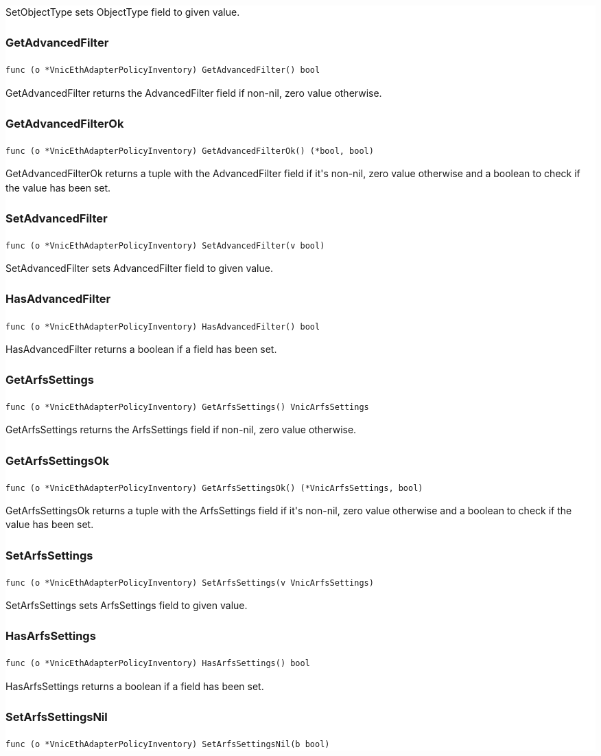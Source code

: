 SetObjectType sets ObjectType field to given value.


### GetAdvancedFilter

`func (o *VnicEthAdapterPolicyInventory) GetAdvancedFilter() bool`

GetAdvancedFilter returns the AdvancedFilter field if non-nil, zero value otherwise.

### GetAdvancedFilterOk

`func (o *VnicEthAdapterPolicyInventory) GetAdvancedFilterOk() (*bool, bool)`

GetAdvancedFilterOk returns a tuple with the AdvancedFilter field if it's non-nil, zero value otherwise
and a boolean to check if the value has been set.

### SetAdvancedFilter

`func (o *VnicEthAdapterPolicyInventory) SetAdvancedFilter(v bool)`

SetAdvancedFilter sets AdvancedFilter field to given value.

### HasAdvancedFilter

`func (o *VnicEthAdapterPolicyInventory) HasAdvancedFilter() bool`

HasAdvancedFilter returns a boolean if a field has been set.

### GetArfsSettings

`func (o *VnicEthAdapterPolicyInventory) GetArfsSettings() VnicArfsSettings`

GetArfsSettings returns the ArfsSettings field if non-nil, zero value otherwise.

### GetArfsSettingsOk

`func (o *VnicEthAdapterPolicyInventory) GetArfsSettingsOk() (*VnicArfsSettings, bool)`

GetArfsSettingsOk returns a tuple with the ArfsSettings field if it's non-nil, zero value otherwise
and a boolean to check if the value has been set.

### SetArfsSettings

`func (o *VnicEthAdapterPolicyInventory) SetArfsSettings(v VnicArfsSettings)`

SetArfsSettings sets ArfsSettings field to given value.

### HasArfsSettings

`func (o *VnicEthAdapterPolicyInventory) HasArfsSettings() bool`

HasArfsSettings returns a boolean if a field has been set.

### SetArfsSettingsNil

`func (o *VnicEthAdapterPolicyInventory) SetArfsSettingsNil(b bool)`
